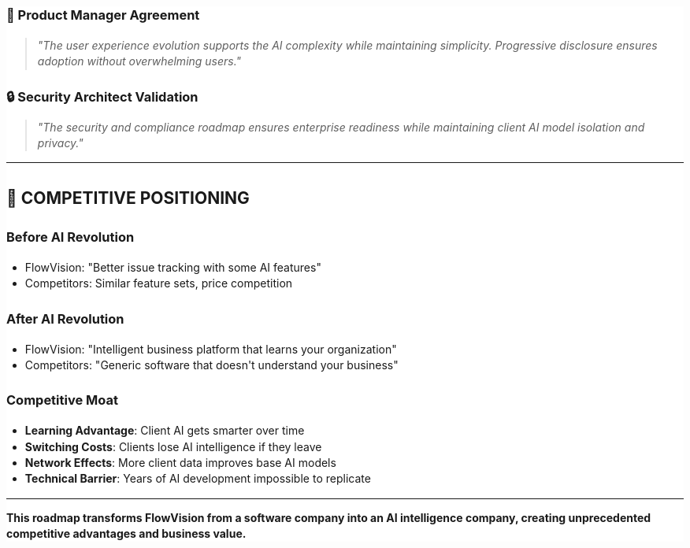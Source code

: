 ### **🎯 Product Manager Agreement**
> *"The user experience evolution supports the AI complexity while maintaining simplicity. Progressive disclosure ensures adoption without overwhelming users."*

### **🔒 Security Architect Validation**
> *"The security and compliance roadmap ensures enterprise readiness while maintaining client AI model isolation and privacy."*

---

## 🚀 **COMPETITIVE POSITIONING**

### **Before AI Revolution**
- FlowVision: "Better issue tracking with some AI features"
- Competitors: Similar feature sets, price competition

### **After AI Revolution**
- FlowVision: "Intelligent business platform that learns your organization"
- Competitors: "Generic software that doesn't understand your business"

### **Competitive Moat**
- **Learning Advantage**: Client AI gets smarter over time
- **Switching Costs**: Clients lose AI intelligence if they leave
- **Network Effects**: More client data improves base AI models
- **Technical Barrier**: Years of AI development impossible to replicate

---

**This roadmap transforms FlowVision from a software company into an AI intelligence company, creating unprecedented competitive advantages and business value.**
